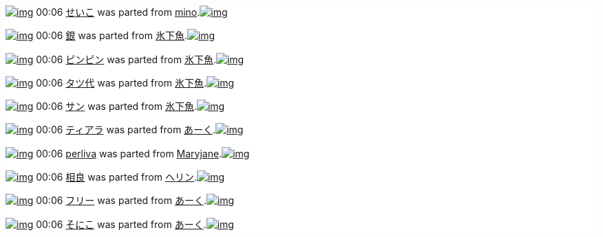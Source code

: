 [![img](http://img689.imageshack.us/img689/701/e8gv.png)](http://www.barcodekanojo.com/kanojo/2671085/%E3%81%9B%E3%81%84%E3%81%93) 00:06 [せいこ](http://www.barcodekanojo.com/kanojo/2671085/%E3%81%9B%E3%81%84%E3%81%93) was parted from [mino](http://www.barcodekanojo.com/kanojo/2671085/%E3%81%9B%E3%81%84%E3%81%93).[![img](http://img811.imageshack.us/img811/243/05m7.jpg)](http://www.barcodekanojo.com/user/209708/mino) 

[![img](http://img4.imageshack.us/img4/6322/up5u.png)](http://www.barcodekanojo.com/kanojo/2590157/%E9%8A%80) 00:06 [銀](http://www.barcodekanojo.com/kanojo/2590157/%E9%8A%80) was parted from [氷下魚](http://www.barcodekanojo.com/kanojo/2590157/%E9%8A%80).[![img](http://img854.imageshack.us/img854/1039/x7iz.jpg)](http://www.barcodekanojo.com/user/246836/%E6%B0%B7%E4%B8%8B%E9%AD%9A) 

[![img](http://img46.imageshack.us/img46/5061/zmte.png)](http://www.barcodekanojo.com/kanojo/2590159/%E3%83%94%E3%83%B3%E3%83%94%E3%83%B3) 00:06 [ピンピン](http://www.barcodekanojo.com/kanojo/2590159/%E3%83%94%E3%83%B3%E3%83%94%E3%83%B3) was parted from [氷下魚](http://www.barcodekanojo.com/kanojo/2590159/%E3%83%94%E3%83%B3%E3%83%94%E3%83%B3).[![img](http://img854.imageshack.us/img854/1039/x7iz.jpg)](http://www.barcodekanojo.com/user/246836/%E6%B0%B7%E4%B8%8B%E9%AD%9A) 

[![img](http://img834.imageshack.us/img834/9351/yhju.png)](http://www.barcodekanojo.com/kanojo/2590163/%E3%82%BF%E3%83%84%E4%BB%A3) 00:06 [タツ代](http://www.barcodekanojo.com/kanojo/2590163/%E3%82%BF%E3%83%84%E4%BB%A3) was parted from [氷下魚](http://www.barcodekanojo.com/kanojo/2590163/%E3%82%BF%E3%83%84%E4%BB%A3).[![img](http://img854.imageshack.us/img854/1039/x7iz.jpg)](http://www.barcodekanojo.com/user/246836/%E6%B0%B7%E4%B8%8B%E9%AD%9A) 

[![img](http://img59.imageshack.us/img59/5715/hcww.png)](http://www.barcodekanojo.com/kanojo/2590168/%E3%82%B5%E3%83%B3) 00:06 [サン](http://www.barcodekanojo.com/kanojo/2590168/%E3%82%B5%E3%83%B3) was parted from [氷下魚](http://www.barcodekanojo.com/kanojo/2590168/%E3%82%B5%E3%83%B3).[![img](http://img854.imageshack.us/img854/1039/x7iz.jpg)](http://www.barcodekanojo.com/user/246836/%E6%B0%B7%E4%B8%8B%E9%AD%9A) 

[![img](http://img839.imageshack.us/img839/3581/rf7n.png)](http://www.barcodekanojo.com/kanojo/2694540/%E3%83%86%E3%82%A3%E3%82%A2%E3%83%A9) 00:06 [ティアラ](http://www.barcodekanojo.com/kanojo/2694540/%E3%83%86%E3%82%A3%E3%82%A2%E3%83%A9) was parted from [あーく](http://www.barcodekanojo.com/kanojo/2694540/%E3%83%86%E3%82%A3%E3%82%A2%E3%83%A9).[![img](http://img35.imageshack.us/img35/7466/87id.png)](http://www.barcodekanojo.com/user/205187/%E3%81%82%E3%83%BC%E3%81%8F) 

[![img](http://img69.imageshack.us/img69/7269/vvzi.png)](http://www.barcodekanojo.com/kanojo/2113876/perliva) 00:06 [perliva](http://www.barcodekanojo.com/kanojo/2113876/perliva) was parted from [Maryjane](http://www.barcodekanojo.com/kanojo/2113876/perliva).[![img](http://img208.imageshack.us/img208/3088/icq9.jpg)](http://www.barcodekanojo.com/user/217882/Maryjane) 

[![img](http://img834.imageshack.us/img834/3756/wfwb.png)](http://www.barcodekanojo.com/kanojo/1367861/%E7%9B%B8%E8%89%AF) 00:06 [相良](http://www.barcodekanojo.com/kanojo/1367861/%E7%9B%B8%E8%89%AF) was parted from [ヘリン](http://www.barcodekanojo.com/kanojo/1367861/%E7%9B%B8%E8%89%AF).[![img](http://img194.imageshack.us/img194/9220/izp7.jpg)](http://www.barcodekanojo.com/user/227867/%E3%83%98%E3%83%AA%E3%83%B3) 

[![img](http://img547.imageshack.us/img547/124/eef3.png)](http://www.barcodekanojo.com/kanojo/2694533/%E3%83%95%E3%83%AA%E3%83%BC) 00:06 [フリー](http://www.barcodekanojo.com/kanojo/2694533/%E3%83%95%E3%83%AA%E3%83%BC) was parted from [あーく](http://www.barcodekanojo.com/kanojo/2694533/%E3%83%95%E3%83%AA%E3%83%BC).[![img](http://img843.imageshack.us/img843/3950/l30g.png)](http://www.barcodekanojo.com/user/205187/%E3%81%82%E3%83%BC%E3%81%8F) 

[![img](http://img32.imageshack.us/img32/1963/wi8y.png)](http://www.barcodekanojo.com/kanojo/2694537/%E3%81%9D%E3%81%AB%E3%81%93) 00:06 [そにこ](http://www.barcodekanojo.com/kanojo/2694537/%E3%81%9D%E3%81%AB%E3%81%93) was parted from [あーく](http://www.barcodekanojo.com/kanojo/2694537/%E3%81%9D%E3%81%AB%E3%81%93).[![img](http://img24.imageshack.us/img24/8455/z6kk.png)](http://www.barcodekanojo.com/user/205187/%E3%81%82%E3%83%BC%E3%81%8F) 
